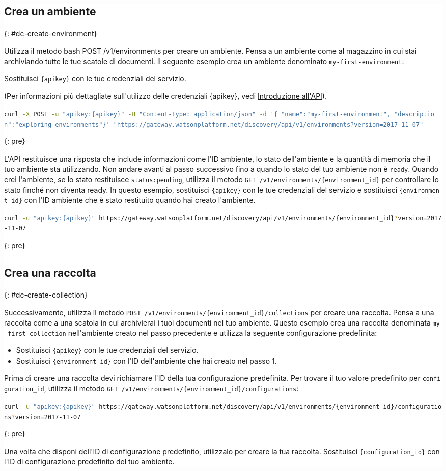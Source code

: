 ## Crea un ambiente
{: #dc-create-environment}

Utilizza il metodo bash POST /v1/environments per creare un ambiente. Pensa a un ambiente come al magazzino in cui stai archiviando tutte le tue scatole di documenti. Il seguente esempio crea un ambiente denominato `my-first-environment`:

Sostituisci `{apikey}` con le tue credenziali del servizio.

(Per informazioni più dettagliate sull'utilizzo delle credenziali {apikey}, vedi [Introduzione all'API](/docs/services/discovery?topic=discovery-gs-api#gs-api)).

```bash
curl -X POST -u "apikey:{apikey}" -H "Content-Type: application/json" -d '{ "name":"my-first-environment", "description":"exploring environments"}' "https://gateway.watsonplatform.net/discovery/api/v1/environments?version=2017-11-07"
```
{: pre}

L'API restituisce una risposta che include informazioni come l'ID ambiente, lo stato dell'ambiente e la quantità di memoria che il tuo ambiente sta utilizzando. Non andare avanti al passo successivo fino a quando lo stato del tuo ambiente non è `ready`. Quando crei l'ambiente, se lo stato restituisce `status:pending`, utilizza il metodo `GET /v1/environments/{environment_id}` per controllare lo stato finché non diventa ready. In questo esempio, sostituisci `{apikey}` con le tue credenziali del servizio e sostituisci `{environment_id}` con l'ID ambiente che è stato restituito quando hai creato l'ambiente.

```bash
curl -u "apikey:{apikey}" https://gateway.watsonplatform.net/discovery/api/v1/environments/{environment_id}?version=2017-11-07
```
{: pre}

## Crea una raccolta
{: #dc-create-collection}

Successivamente, utilizza il metodo `POST /v1/environments/{environment_id}/collections` per creare una raccolta. Pensa a una raccolta come a una scatola in cui archivierai i tuoi documenti nel tuo ambiente. Questo esempio crea una raccolta denominata `my-first-collection` nell'ambiente creato nel passo precedente e utilizza la seguente configurazione predefinita:

-   Sostituisci `{apikey}` con le tue credenziali del servizio.
-   Sostituisci `{environment_id}` con l'ID dell'ambiente che hai creato nel passo 1.

Prima di creare una raccolta devi richiamare l'ID della tua configurazione predefinita. Per trovare il tuo valore predefinito per `configuration_id`, utilizza il metodo `GET /v1/environments/{environment_id}/configurations`:

```bash
curl -u "apikey:{apikey}" https://gateway.watsonplatform.net/discovery/api/v1/environments/{environment_id}/configurations?version=2017-11-07
```
{: pre}

Una volta che disponi dell'ID di configurazione predefinito, utilizzalo per creare la tua raccolta. Sostituisci `{configuration_id}` con l'ID di configurazione predefinito del tuo ambiente.
